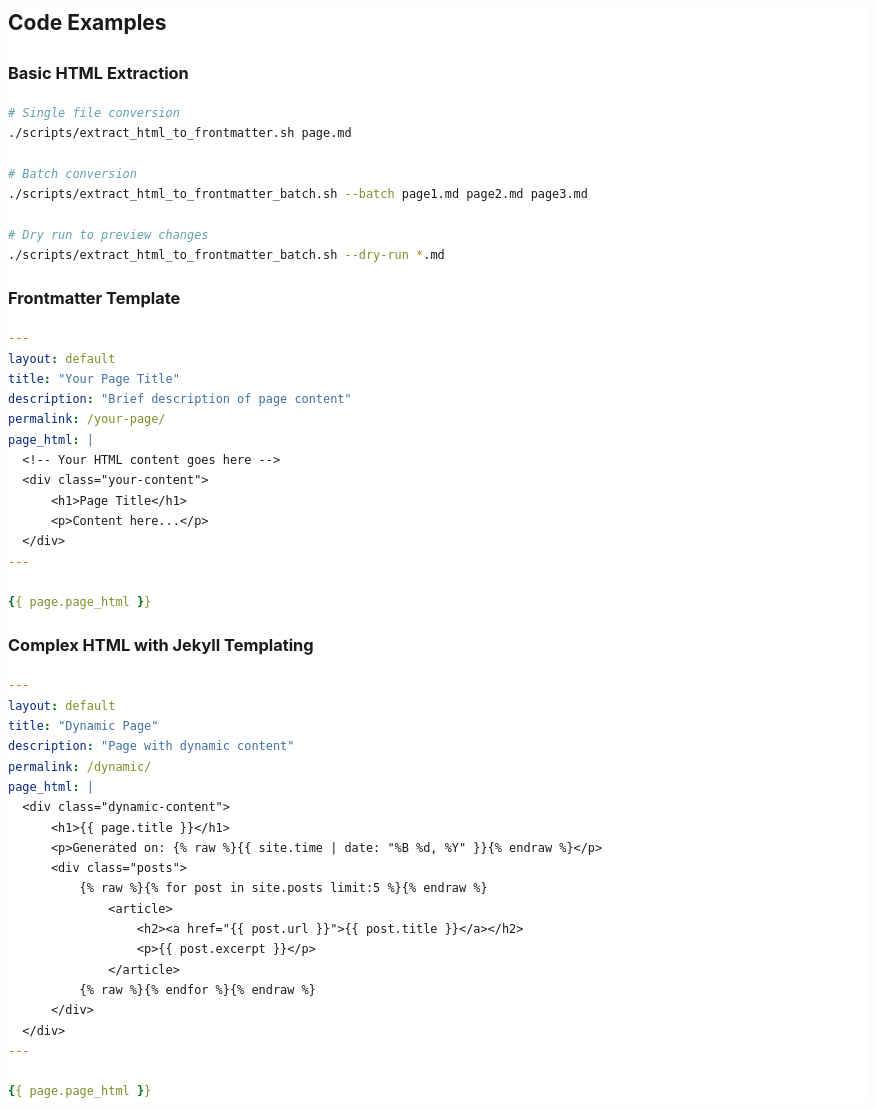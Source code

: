 ## Code Examples

### Basic HTML Extraction
```bash
# Single file conversion
./scripts/extract_html_to_frontmatter.sh page.md

# Batch conversion
./scripts/extract_html_to_frontmatter_batch.sh --batch page1.md page2.md page3.md

# Dry run to preview changes
./scripts/extract_html_to_frontmatter_batch.sh --dry-run *.md
```

### Frontmatter Template
```yaml
---
layout: default
title: "Your Page Title"
description: "Brief description of page content"
permalink: /your-page/
page_html: |
  <!-- Your HTML content goes here -->
  <div class="your-content">
      <h1>Page Title</h1>
      <p>Content here...</p>
  </div>
---

{{ page.page_html }}
```

### Complex HTML with Jekyll Templating
```yaml
---
layout: default
title: "Dynamic Page"
description: "Page with dynamic content"
permalink: /dynamic/
page_html: |
  <div class="dynamic-content">
      <h1>{{ page.title }}</h1>
      <p>Generated on: {% raw %}{{ site.time | date: "%B %d, %Y" }}{% endraw %}</p>
      <div class="posts">
          {% raw %}{% for post in site.posts limit:5 %}{% endraw %}
              <article>
                  <h2><a href="{{ post.url }}">{{ post.title }}</a></h2>
                  <p>{{ post.excerpt }}</p>
              </article>
          {% raw %}{% endfor %}{% endraw %}
      </div>
  </div>
---

{{ page.page_html }}
```
